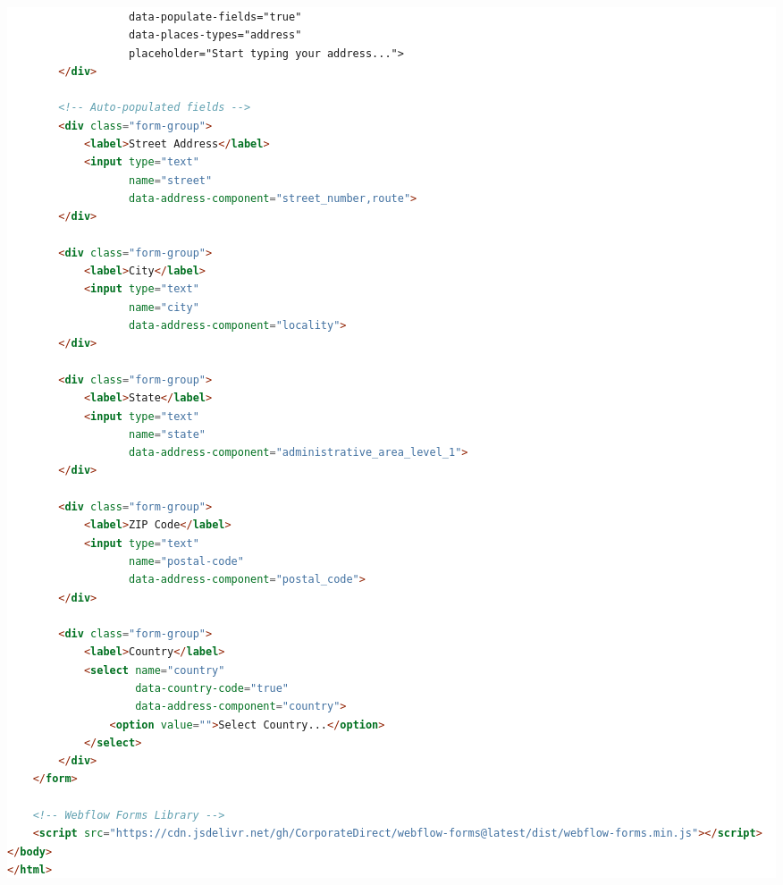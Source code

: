 ```html
                   data-populate-fields="true"
                   data-places-types="address"
                   placeholder="Start typing your address...">
        </div>

        <!-- Auto-populated fields -->
        <div class="form-group">
            <label>Street Address</label>
            <input type="text" 
                   name="street" 
                   data-address-component="street_number,route">
        </div>

        <div class="form-group">
            <label>City</label>
            <input type="text" 
                   name="city" 
                   data-address-component="locality">
        </div>

        <div class="form-group">
            <label>State</label>
            <input type="text" 
                   name="state" 
                   data-address-component="administrative_area_level_1">
        </div>

        <div class="form-group">
            <label>ZIP Code</label>
            <input type="text" 
                   name="postal-code" 
                   data-address-component="postal_code">
        </div>

        <div class="form-group">
            <label>Country</label>
            <select name="country" 
                    data-country-code="true"
                    data-address-component="country">
                <option value="">Select Country...</option>
            </select>
        </div>
    </form>

    <!-- Webflow Forms Library -->
    <script src="https://cdn.jsdelivr.net/gh/CorporateDirect/webflow-forms@latest/dist/webflow-forms.min.js"></script>
</body>
</html>
```
